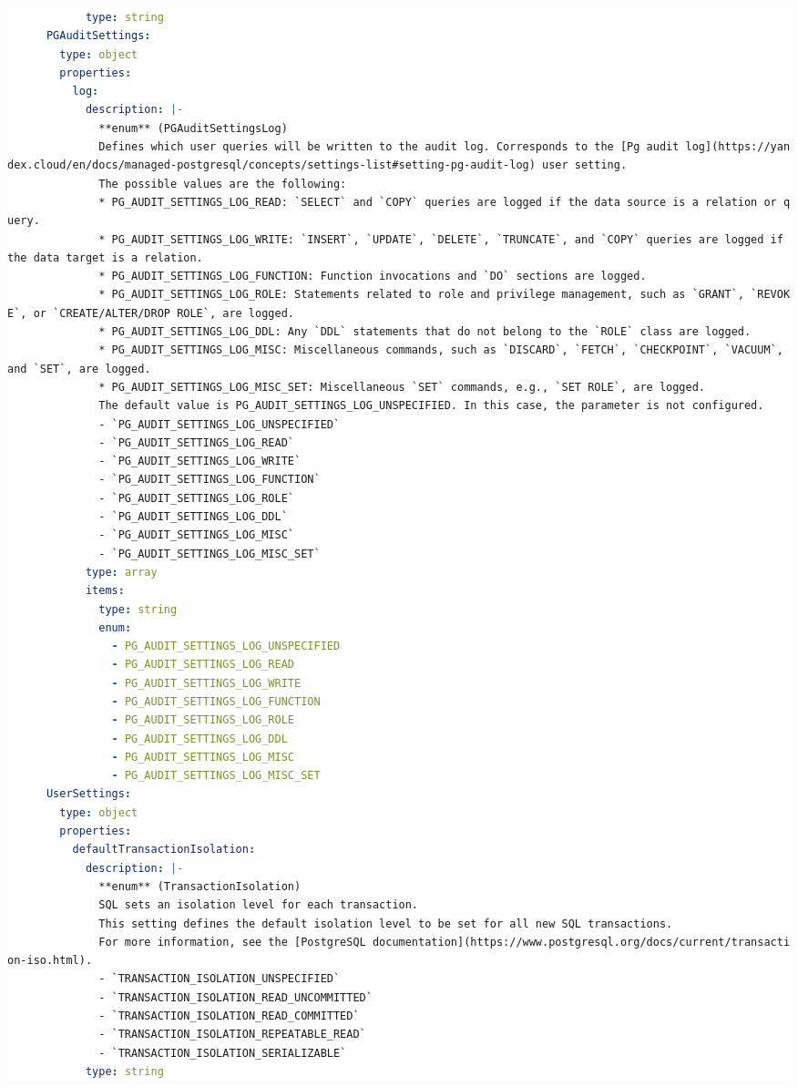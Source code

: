 ```yaml
            type: string
      PGAuditSettings:
        type: object
        properties:
          log:
            description: |-
              **enum** (PGAuditSettingsLog)
              Defines which user queries will be written to the audit log. Corresponds to the [Pg audit log](https://yandex.cloud/en/docs/managed-postgresql/concepts/settings-list#setting-pg-audit-log) user setting.
              The possible values are the following:
              * PG_AUDIT_SETTINGS_LOG_READ: `SELECT` and `COPY` queries are logged if the data source is a relation or query.
              * PG_AUDIT_SETTINGS_LOG_WRITE: `INSERT`, `UPDATE`, `DELETE`, `TRUNCATE`, and `COPY` queries are logged if the data target is a relation.
              * PG_AUDIT_SETTINGS_LOG_FUNCTION: Function invocations and `DO` sections are logged.
              * PG_AUDIT_SETTINGS_LOG_ROLE: Statements related to role and privilege management, such as `GRANT`, `REVOKE`, or `CREATE/ALTER/DROP ROLE`, are logged.
              * PG_AUDIT_SETTINGS_LOG_DDL: Any `DDL` statements that do not belong to the `ROLE` class are logged.
              * PG_AUDIT_SETTINGS_LOG_MISC: Miscellaneous commands, such as `DISCARD`, `FETCH`, `CHECKPOINT`, `VACUUM`, and `SET`, are logged.
              * PG_AUDIT_SETTINGS_LOG_MISC_SET: Miscellaneous `SET` commands, e.g., `SET ROLE`, are logged.
              The default value is PG_AUDIT_SETTINGS_LOG_UNSPECIFIED. In this case, the parameter is not configured.
              - `PG_AUDIT_SETTINGS_LOG_UNSPECIFIED`
              - `PG_AUDIT_SETTINGS_LOG_READ`
              - `PG_AUDIT_SETTINGS_LOG_WRITE`
              - `PG_AUDIT_SETTINGS_LOG_FUNCTION`
              - `PG_AUDIT_SETTINGS_LOG_ROLE`
              - `PG_AUDIT_SETTINGS_LOG_DDL`
              - `PG_AUDIT_SETTINGS_LOG_MISC`
              - `PG_AUDIT_SETTINGS_LOG_MISC_SET`
            type: array
            items:
              type: string
              enum:
                - PG_AUDIT_SETTINGS_LOG_UNSPECIFIED
                - PG_AUDIT_SETTINGS_LOG_READ
                - PG_AUDIT_SETTINGS_LOG_WRITE
                - PG_AUDIT_SETTINGS_LOG_FUNCTION
                - PG_AUDIT_SETTINGS_LOG_ROLE
                - PG_AUDIT_SETTINGS_LOG_DDL
                - PG_AUDIT_SETTINGS_LOG_MISC
                - PG_AUDIT_SETTINGS_LOG_MISC_SET
      UserSettings:
        type: object
        properties:
          defaultTransactionIsolation:
            description: |-
              **enum** (TransactionIsolation)
              SQL sets an isolation level for each transaction.
              This setting defines the default isolation level to be set for all new SQL transactions.
              For more information, see the [PostgreSQL documentation](https://www.postgresql.org/docs/current/transaction-iso.html).
              - `TRANSACTION_ISOLATION_UNSPECIFIED`
              - `TRANSACTION_ISOLATION_READ_UNCOMMITTED`
              - `TRANSACTION_ISOLATION_READ_COMMITTED`
              - `TRANSACTION_ISOLATION_REPEATABLE_READ`
              - `TRANSACTION_ISOLATION_SERIALIZABLE`
            type: string
```